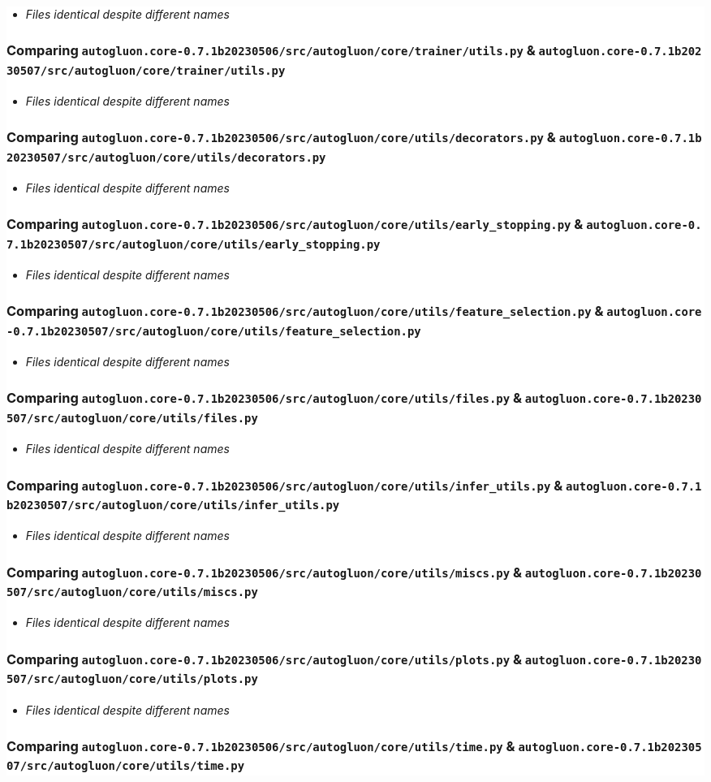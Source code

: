  * *Files identical despite different names*

### Comparing `autogluon.core-0.7.1b20230506/src/autogluon/core/trainer/utils.py` & `autogluon.core-0.7.1b20230507/src/autogluon/core/trainer/utils.py`

 * *Files identical despite different names*

### Comparing `autogluon.core-0.7.1b20230506/src/autogluon/core/utils/decorators.py` & `autogluon.core-0.7.1b20230507/src/autogluon/core/utils/decorators.py`

 * *Files identical despite different names*

### Comparing `autogluon.core-0.7.1b20230506/src/autogluon/core/utils/early_stopping.py` & `autogluon.core-0.7.1b20230507/src/autogluon/core/utils/early_stopping.py`

 * *Files identical despite different names*

### Comparing `autogluon.core-0.7.1b20230506/src/autogluon/core/utils/feature_selection.py` & `autogluon.core-0.7.1b20230507/src/autogluon/core/utils/feature_selection.py`

 * *Files identical despite different names*

### Comparing `autogluon.core-0.7.1b20230506/src/autogluon/core/utils/files.py` & `autogluon.core-0.7.1b20230507/src/autogluon/core/utils/files.py`

 * *Files identical despite different names*

### Comparing `autogluon.core-0.7.1b20230506/src/autogluon/core/utils/infer_utils.py` & `autogluon.core-0.7.1b20230507/src/autogluon/core/utils/infer_utils.py`

 * *Files identical despite different names*

### Comparing `autogluon.core-0.7.1b20230506/src/autogluon/core/utils/miscs.py` & `autogluon.core-0.7.1b20230507/src/autogluon/core/utils/miscs.py`

 * *Files identical despite different names*

### Comparing `autogluon.core-0.7.1b20230506/src/autogluon/core/utils/plots.py` & `autogluon.core-0.7.1b20230507/src/autogluon/core/utils/plots.py`

 * *Files identical despite different names*

### Comparing `autogluon.core-0.7.1b20230506/src/autogluon/core/utils/time.py` & `autogluon.core-0.7.1b20230507/src/autogluon/core/utils/time.py`
